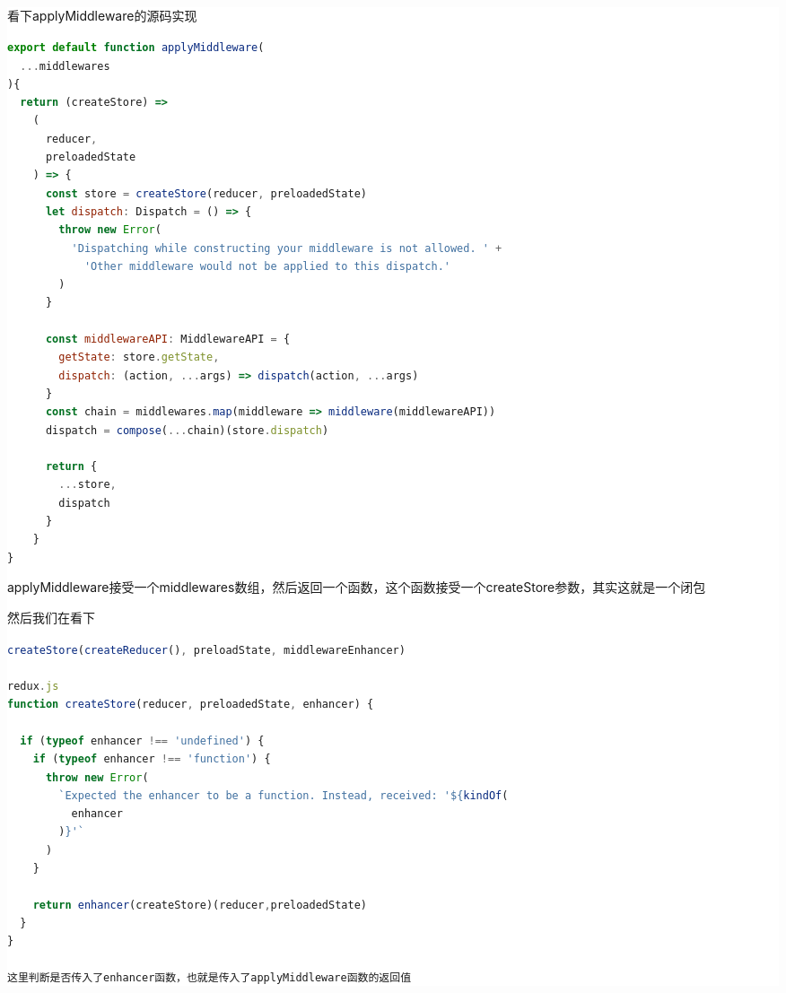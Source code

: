 
看下applyMiddleware的源码实现

```js
export default function applyMiddleware(
  ...middlewares
){
  return (createStore) =>
    (
      reducer,
      preloadedState
    ) => {
      const store = createStore(reducer, preloadedState)
      let dispatch: Dispatch = () => {
        throw new Error(
          'Dispatching while constructing your middleware is not allowed. ' +
            'Other middleware would not be applied to this dispatch.'
        )
      }

      const middlewareAPI: MiddlewareAPI = {
        getState: store.getState,
        dispatch: (action, ...args) => dispatch(action, ...args)
      }
      const chain = middlewares.map(middleware => middleware(middlewareAPI))
      dispatch = compose(...chain)(store.dispatch)

      return {
        ...store,
        dispatch
      }
    }
}
```

applyMiddleware接受一个middlewares数组，然后返回一个函数，这个函数接受一个createStore参数，其实这就是一个闭包

然后我们在看下

```js
createStore(createReducer(), preloadState, middlewareEnhancer)

redux.js
function createStore(reducer, preloadedState, enhancer) {

  if (typeof enhancer !== 'undefined') {
    if (typeof enhancer !== 'function') {
      throw new Error(
        `Expected the enhancer to be a function. Instead, received: '${kindOf(
          enhancer
        )}'`
      )
    }

    return enhancer(createStore)(reducer,preloadedState)
  }
}

这里判断是否传入了enhancer函数，也就是传入了applyMiddleware函数的返回值
```
